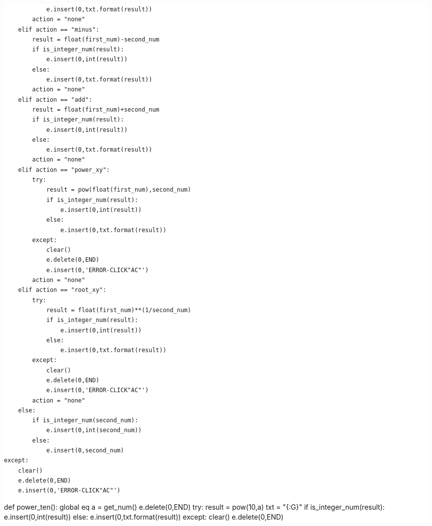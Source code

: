                 e.insert(0,txt.format(result))
            action = "none"
        elif action == "minus":
            result = float(first_num)-second_num
            if is_integer_num(result):
                e.insert(0,int(result))
            else:
                e.insert(0,txt.format(result))
            action = "none"
        elif action == "add":
            result = float(first_num)+second_num
            if is_integer_num(result):
                e.insert(0,int(result))
            else:
                e.insert(0,txt.format(result))
            action = "none"
        elif action == "power_xy":
            try:
                result = pow(float(first_num),second_num)
                if is_integer_num(result):
                    e.insert(0,int(result))
                else:
                    e.insert(0,txt.format(result))
            except:
                clear()
                e.delete(0,END)
                e.insert(0,'ERROR-CLICK"AC"')
            action = "none"
        elif action == "root_xy":
            try:
                result = float(first_num)**(1/second_num)
                if is_integer_num(result):
                    e.insert(0,int(result))
                else:
                    e.insert(0,txt.format(result))
            except:
                clear()
                e.delete(0,END)
                e.insert(0,'ERROR-CLICK"AC"')
            action = "none"
        else:
            if is_integer_num(second_num):
                e.insert(0,int(second_num))
            else:
                e.insert(0,second_num)
    except:
        clear()
        e.delete(0,END)
        e.insert(0,'ERROR-CLICK"AC"')

def power_ten():
    global eq
    a = get_num()
    e.delete(0,END)
    try:
        result = pow(10,a)
        txt = "{:G}"
        if is_integer_num(result):
            e.insert(0,int(result))
        else:
            e.insert(0,txt.format(result))
    except:
        clear()
        e.delete(0,END)